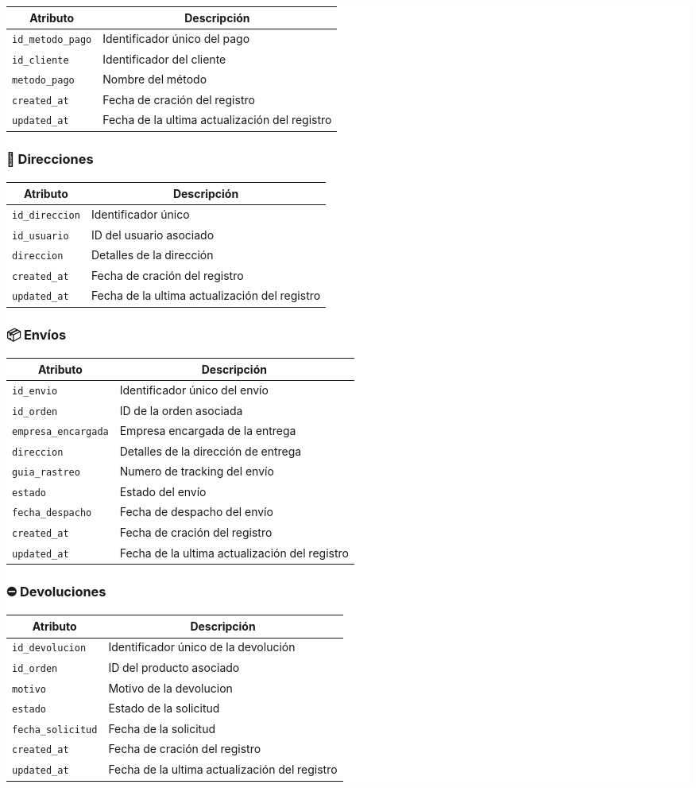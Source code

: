 | **Atributo**     | **Descripción**                               |
| ---------------- | --------------------------------------------- |
| `id_metodo_pago` | Identificador único del pago                  |
| `id_cliente`     | Identificador del cliente                     |
| `metodo_pago`    | Nombre del método                             |
| `created_at`     | Fecha de cración del registro                 |
| `updated_at`     | Fecha de la ultima actualización del registro |

### 📍 Direcciones

| **Atributo**   | **Descripción**                               |
| -------------- | --------------------------------------------- |
| `id_direccion` | Identificador único                           |
| `id_usuario`   | ID del usuario asociado                       |
| `direccion`    | Detalles de la dirección                      |
| `created_at`   | Fecha de cración del registro                 |
| `updated_at`   | Fecha de la ultima actualización del registro |

### 📦 Envíos

| **Atributo**        | **Descripción**                               |
| ------------------- | --------------------------------------------- |
| `id_envio`          | Identificador único del envío                 |
| `id_orden`          | ID de la orden asociada                       |
| `empresa_encargada` | Empresa encargada de la entrega               |
| `direccion`         | Detalles de la dirección de entrega           |
| `guia_rastreo`      | Numero de tracking del envío                  |
| `estado`            | Estado del envío                              |
| `fecha_despacho`    | Fecha de despacho del envío                   |
| `created_at`        | Fecha de cración del registro                 |
| `updated_at`        | Fecha de la ultima actualización del registro |

### ⛔ Devoluciones

| **Atributo**      | **Descripción**                               |
| ----------------- | --------------------------------------------- |
| `id_devolucion`   | Identificador único de la devolución          |
| `id_orden`     | ID del producto asociado                      |
| `motivo`          | Motivo de la devolucion                       |
| `estado`          | Estado de la solicitud                        |
| `fecha_solicitud` | Fecha de la solicitud                         |
| `created_at`      | Fecha de cración del registro                 |
| `updated_at`      | Fecha de la ultima actualización del registro |
